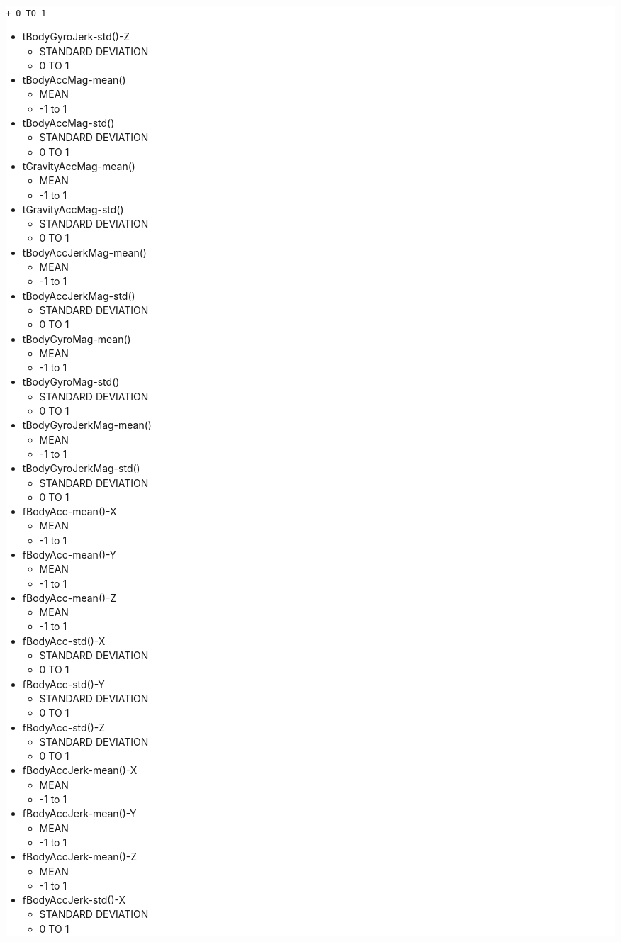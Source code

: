     + 0 TO 1
* tBodyGyroJerk-std()-Z
    + STANDARD DEVIATION
    + 0 TO 1
* tBodyAccMag-mean()
    + MEAN
    + -1 to 1
* tBodyAccMag-std()
    + STANDARD DEVIATION
    + 0 TO 1
* tGravityAccMag-mean()
    + MEAN
    + -1 to 1
* tGravityAccMag-std()
    + STANDARD DEVIATION
    + 0 TO 1
* tBodyAccJerkMag-mean()
    + MEAN
    + -1 to 1
* tBodyAccJerkMag-std()
    + STANDARD DEVIATION
    + 0 TO 1
* tBodyGyroMag-mean()
    + MEAN
    + -1 to 1
* tBodyGyroMag-std()
    + STANDARD DEVIATION
    + 0 TO 1
* tBodyGyroJerkMag-mean()
    + MEAN
    + -1 to 1
* tBodyGyroJerkMag-std()
    + STANDARD DEVIATION
    + 0 TO 1
* fBodyAcc-mean()-X
    + MEAN
    + -1 to 1
* fBodyAcc-mean()-Y
    + MEAN
    + -1 to 1
* fBodyAcc-mean()-Z
    + MEAN
    + -1 to 1
* fBodyAcc-std()-X
    + STANDARD DEVIATION
    + 0 TO 1
* fBodyAcc-std()-Y
    + STANDARD DEVIATION
    + 0 TO 1
* fBodyAcc-std()-Z
    + STANDARD DEVIATION
    + 0 TO 1
* fBodyAccJerk-mean()-X
    + MEAN
    + -1 to 1
* fBodyAccJerk-mean()-Y
    + MEAN
    + -1 to 1
* fBodyAccJerk-mean()-Z
    + MEAN
    + -1 to 1
* fBodyAccJerk-std()-X
    + STANDARD DEVIATION
    + 0 TO 1
